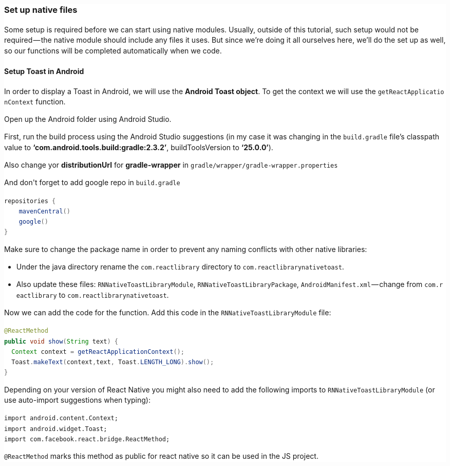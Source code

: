 ### Set up native files

Some setup is required before we can start using native modules. Usually, outside of this tutorial, such setup would not be required — the native module should include any files it uses. But since we’re doing it all ourselves here, we’ll do the set up as well, so our functions will be completed automatically when we code.

#### Setup Toast in Android

In order to display a Toast in Android, we will use the **Android Toast object**. To get the context we will use the `getReactApplicationContext` function.

Open up the Android folder using Android Studio.

First, run the build process using the Android Studio suggestions (in my case it was changing in the `build.gradle` file’s classpath value to **‘com.android.tools.build:gradle:2.3.2’**, buildToolsVersion to **‘25.0.0’**).

Also change yor **distributionUrl** for **gradle-wrapper** in `gradle/wrapper/gradle-wrapper.properties`

And don't forget to add google repo in `build.gradle`

```java
repositories {
    mavenCentral()
    google()
}
```

Make sure to change the package name in order to prevent any naming conflicts with other native libraries:

* Under the java directory rename the `com.reactlibrary` directory to `com.reactlibrarynativetoast`.

* Also update these files: `RNNativeToastLibraryModule`, `RNNativeToastLibraryPackage`, `AndroidManifest.xml` — change from `com.reactlibrary` to `com.reactlibrarynativetoast`.

Now we can add the code for the function. Add this code in the `RNNativeToastLibraryModule` file:

```java
@ReactMethod
public void show(String text) {
  Context context = getReactApplicationContext();
  Toast.makeText(context,text, Toast.LENGTH_LONG).show();
}
```

Depending on your version of React Native you might also need to add the following imports to `RNNativeToastLibraryModule` (or use auto-import suggestions when typing):
```
import android.content.Context;
import android.widget.Toast;
import com.facebook.react.bridge.ReactMethod;
```

`@ReactMethod` marks this method as public for react native so it can be used in the JS project.
